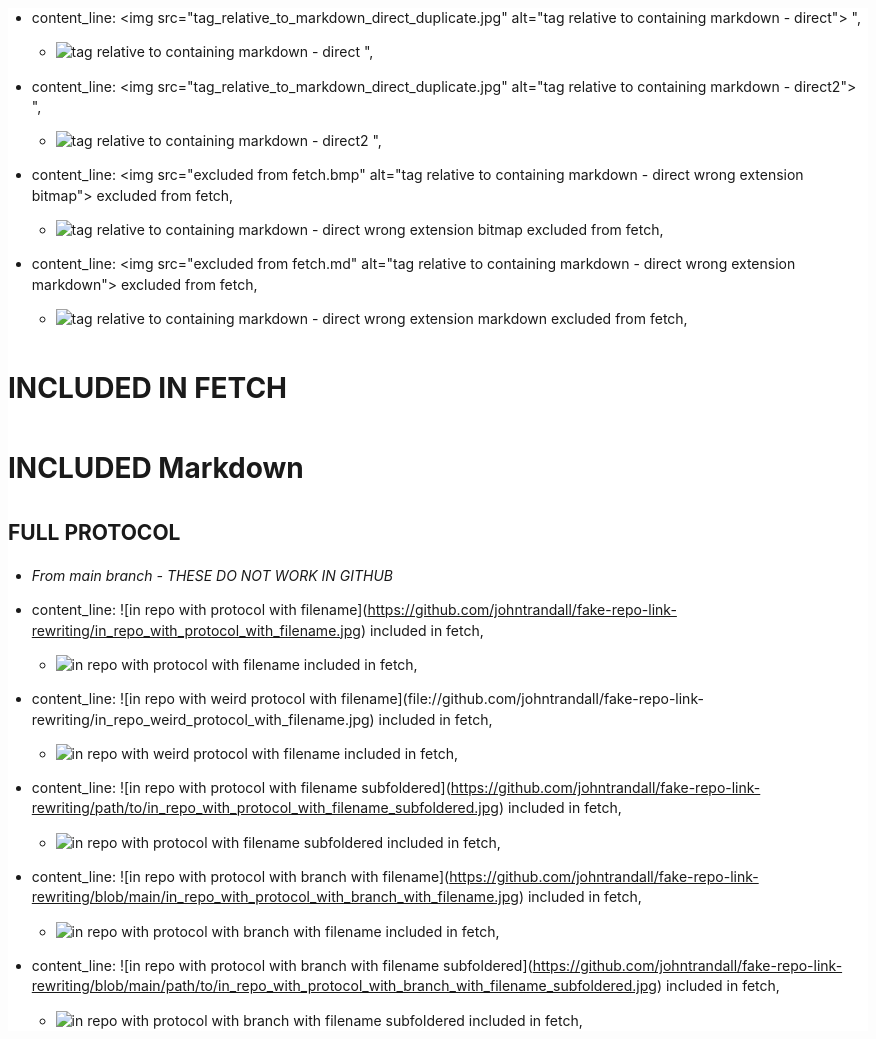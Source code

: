 * content_line: \<img src="tag_relative_to_markdown_direct_duplicate.jpg" alt="tag relative to containing markdown - direct"> ",
    * <img src="tag_relative_to_markdown_direct_duplicate.jpg" alt="tag relative to containing markdown - direct"> ",

* content_line: \<img src="tag_relative_to_markdown_direct_duplicate.jpg" alt="tag relative to containing markdown - direct2"> ",
    * <img src="tag_relative_to_markdown_direct_duplicate.jpg" alt="tag relative to containing markdown - direct2"> ",

* content_line: \<img src="excluded from fetch.bmp" alt="tag relative to containing markdown - direct wrong extension bitmap"> excluded from fetch,
    * <img src="excluded from fetch.bmp" alt="tag relative to containing markdown - direct wrong extension bitmap"> excluded from fetch,

* content_line: \<img src="excluded from fetch.md" alt="tag relative to containing markdown - direct wrong extension markdown"> excluded from fetch,
    * <img src="excluded from fetch.md" alt="tag relative to containing markdown - direct wrong extension markdown"> excluded from fetch,
  
  
  
  
# INCLUDED IN FETCH

# INCLUDED Markdown

## FULL PROTOCOL
* _From main branch - THESE DO NOT WORK IN GITHUB_

* content_line: \!\[in repo with protocol with filename]\(https://github.com/johntrandall/fake-repo-link-rewriting/in_repo_with_protocol_with_filename.jpg) included in fetch,
    * ![in repo with protocol with filename](https://github.com/johntrandall/fake-repo-link-rewriting/in_repo_with_protocol_with_filename.jpg) included in fetch,

* content_line: \!\[in repo with weird protocol with filename]\(file://github.com/johntrandall/fake-repo-link-rewriting/in_repo_weird_protocol_with_filename.jpg) included in fetch,
    * ![in repo with weird protocol with filename](file://github.com/johntrandall/fake-repo-link-rewriting/in_repo_weird_protocol_with_filename.jpg) included in fetch,

* content_line: \!\[in repo with protocol with filename subfoldered]\(https://github.com/johntrandall/fake-repo-link-rewriting/path/to/in_repo_with_protocol_with_filename_subfoldered.jpg) included in fetch,
    * ![in repo with protocol with filename subfoldered](https://github.com/johntrandall/fake-repo-link-rewriting/path/to/in_repo_with_protocol_with_filename_subfoldered.jpg) included in fetch,

* content_line: \!\[in repo with protocol with branch with filename]\(https://github.com/johntrandall/fake-repo-link-rewriting/blob/main/in_repo_with_protocol_with_branch_with_filename.jpg) included in fetch,
    * ![in repo with protocol with branch with filename](https://github.com/johntrandall/fake-repo-link-rewriting/blob/main/in_repo_with_protocol_with_branch_with_filename.jpg) included in fetch,

* content_line: \!\[in repo with protocol with branch with filename subfoldered]\(https://github.com/johntrandall/fake-repo-link-rewriting/blob/main/path/to/in_repo_with_protocol_with_branch_with_filename_subfoldered.jpg) included in fetch,
    * ![in repo with protocol with branch with filename subfoldered](https://github.com/johntrandall/fake-repo-link-rewriting/blob/main/path/to/in_repo_with_protocol_with_branch_with_filename_subfoldered.jpg) included in fetch,
